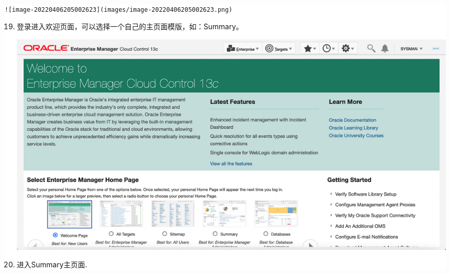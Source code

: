     ![image-20220406205002623](images/image-20220406205002623.png)

    

19. 登录进入欢迎页面，可以选择一个自己的主页面模版，如：Summary。

    ![image-20220406205100998](images/image-20220406205100998.png)

20. 进入Summary主页面.
